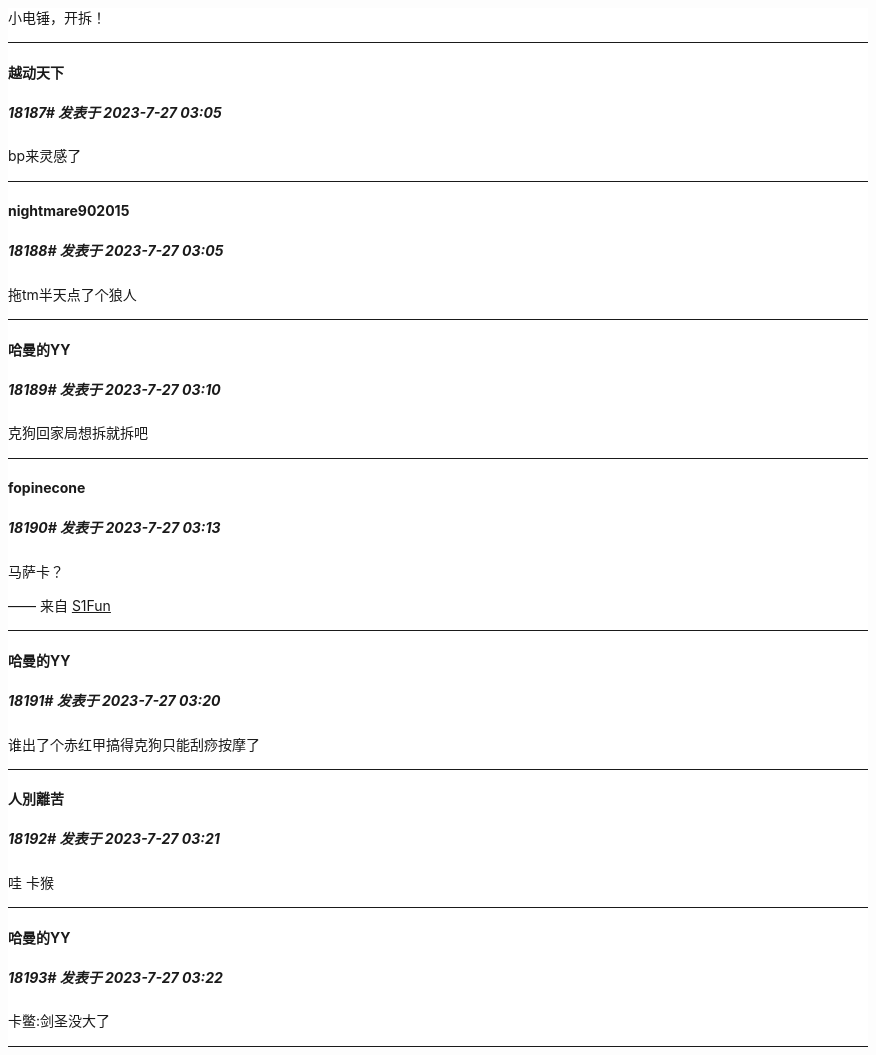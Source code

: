 小电锤，开拆！


*****

####  越动天下  
##### 18187#       发表于 2023-7-27 03:05

bp来灵感了

*****

####  nightmare902015  
##### 18188#       发表于 2023-7-27 03:05

拖tm半天点了个狼人

*****

####  哈曼的YY  
##### 18189#       发表于 2023-7-27 03:10

克狗回家局想拆就拆吧


*****

####  fopinecone  
##### 18190#       发表于 2023-7-27 03:13

马萨卡？

—— 来自 [S1Fun](https://s1fun.koalcat.com)

*****

####  哈曼的YY  
##### 18191#       发表于 2023-7-27 03:20

谁出了个赤红甲搞得克狗只能刮痧按摩了

*****

####  人別離苦  
##### 18192#       发表于 2023-7-27 03:21

哇 卡猴

*****

####  哈曼的YY  
##### 18193#       发表于 2023-7-27 03:22

卡鳖:剑圣没大了

*****

